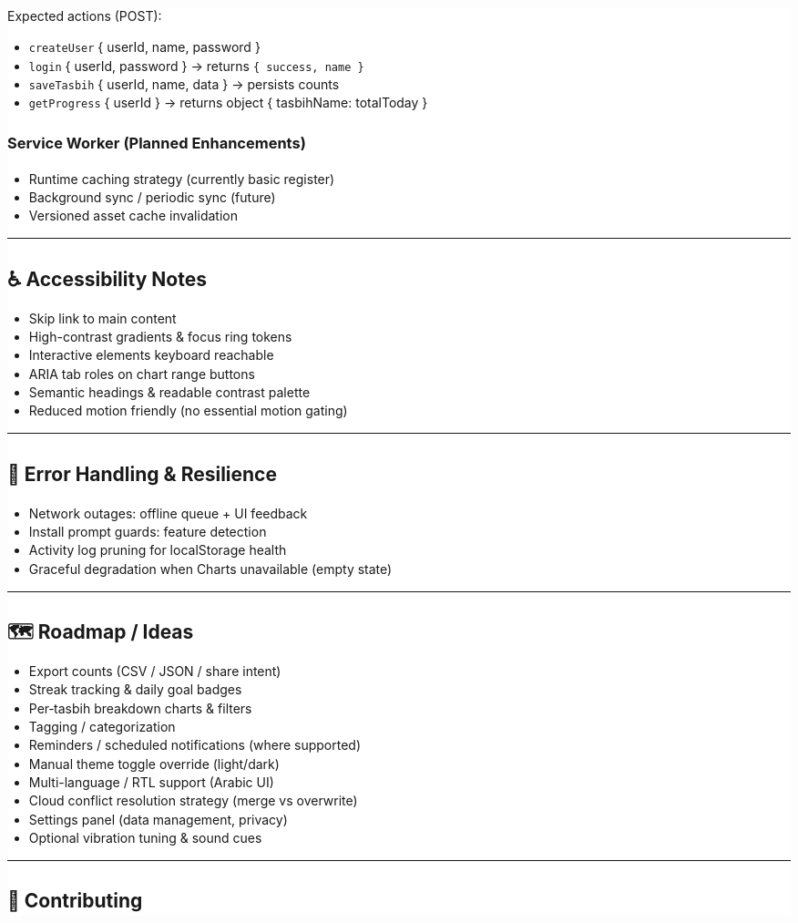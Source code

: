 Expected actions (POST):

- `createUser` { userId, name, password }
- `login` { userId, password } → returns `{ success, name }`
- `saveTasbih` { userId, name, data } → persists counts
- `getProgress` { userId } → returns object { tasbihName: totalToday }

### Service Worker (Planned Enhancements)

- Runtime caching strategy (currently basic register)
- Background sync / periodic sync (future)
- Versioned asset cache invalidation

---

## ♿ Accessibility Notes

- Skip link to main content
- High-contrast gradients & focus ring tokens
- Interactive elements keyboard reachable
- ARIA tab roles on chart range buttons
- Semantic headings & readable contrast palette
- Reduced motion friendly (no essential motion gating)

---

## 🐛 Error Handling & Resilience

- Network outages: offline queue + UI feedback
- Install prompt guards: feature detection
- Activity log pruning for localStorage health
- Graceful degradation when Charts unavailable (empty state)

---

## 🗺 Roadmap / Ideas

- Export counts (CSV / JSON / share intent)
- Streak tracking & daily goal badges
- Per‑tasbih breakdown charts & filters
- Tagging / categorization
- Reminders / scheduled notifications (where supported)
- Manual theme toggle override (light/dark)
- Multi-language / RTL support (Arabic UI)
- Cloud conflict resolution strategy (merge vs overwrite)
- Settings panel (data management, privacy)
- Optional vibration tuning & sound cues

---

## 🤝 Contributing
